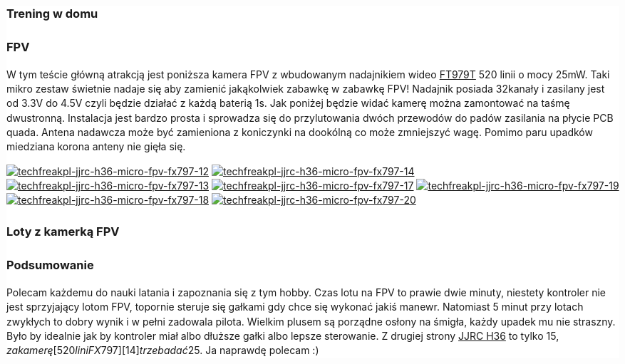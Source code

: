 ### Trening w domu



### 

### FPV

W tym teście główną atrakcją jest poniższa kamera FPV z wbudowanym nadajnikiem wideo [FT979T][14] 520 linii o mocy 25mW. Taki mikro zestaw świetnie nadaje się aby zamienić jakąkolwiek zabawkę w zabawkę FPV! Nadajnik posiada 32kanały i zasilany jest od 3.3V do 4.5V czyli będzie działać z każdą baterią 1s. Jak poniżej będzie widać kamerę można zamontować na taśmę dwustronną. Instalacja jest bardzo prosta i sprowadza się do przylutowania dwóch przewodów do padów zasilania na płycie PCB quada. Antena nadawcza może być zamieniona z koniczynki na dookólną co może zmniejszyć wagę. Pomimo paru upadków miedziana korona anteny nie gięła się.

[<img class="aligncenter size-full wp-image-12320" src="//techfreak.pl/wp-content/uploads/2016/10/techfreakpl-JJRC-H36-micro-FPV-FX797-12.jpg" alt="techfreakpl-jjrc-h36-micro-fpv-fx797-12" width="1000" height="667" />][15] [<img class="aligncenter size-full wp-image-12322" src="//techfreak.pl/wp-content/uploads/2016/10/techfreakpl-JJRC-H36-micro-FPV-FX797-14.jpg" alt="techfreakpl-jjrc-h36-micro-fpv-fx797-14" width="1000" height="667" />][16] [<img class="aligncenter size-full wp-image-12321" src="//techfreak.pl/wp-content/uploads/2016/10/techfreakpl-JJRC-H36-micro-FPV-FX797-13.jpg" alt="techfreakpl-jjrc-h36-micro-fpv-fx797-13" width="1000" height="667" />][17] [<img class="aligncenter size-full wp-image-12325" src="//techfreak.pl/wp-content/uploads/2016/10/techfreakpl-JJRC-H36-micro-FPV-FX797-17.jpg" alt="techfreakpl-jjrc-h36-micro-fpv-fx797-17" width="1000" height="667" />][18] [<img class="aligncenter size-full wp-image-12326" src="//techfreak.pl/wp-content/uploads/2016/10/techfreakpl-JJRC-H36-micro-FPV-FX797-19.jpg" alt="techfreakpl-jjrc-h36-micro-fpv-fx797-19" width="1000" height="667" />][19] [<img class="aligncenter size-full wp-image-12327" src="//techfreak.pl/wp-content/uploads/2016/10/techfreakpl-JJRC-H36-micro-FPV-FX797-18.jpg" alt="techfreakpl-jjrc-h36-micro-fpv-fx797-18" width="1000" height="667" />][20] [<img class="aligncenter size-full wp-image-12328" src="//techfreak.pl/wp-content/uploads/2016/10/techfreakpl-JJRC-H36-micro-FPV-FX797-20.jpg" alt="techfreakpl-jjrc-h36-micro-fpv-fx797-20" width="1000" height="667" />][21]

### Loty z kamerką FPV



### Podsumowanie

Polecam każdemu do nauki latania i zapoznania się z tym hobby. Czas lotu na FPV to prawie dwie minuty, niestety kontroler nie jest sprzyjający lotom FPV, topornie steruje się gałkami gdy chce się wykonać jakiś manewr. Natomiast 5 minut przy lotach zwykłych to dobry wynik i w pełni zadowala pilota. Wielkim plusem są porządne osłony na śmigła, każdy upadek mu nie straszny. Było by idealnie jak by kontroler miał albo dłuższe gałki albo lepsze sterowanie. Z drugiej strony [JJRC H36][3] to tylko 15$, za kamerę [520 lini FX797][14] trzeba dać 25$. Ja naprawdę polecam :)

 [1]: //techfreak.pl/wp-content/uploads/2016/10/brace-yourself-winter-is-comming.jpg
 [2]: //techfreak.pl/mini-quadcopter-loty-z-mini-kamerka/
 [3]: http://www.geekbuying.com/item/JJRC-H36-MINI-2-4G-4CH-6Axis-Headless-Mode-RC-Quadcopter-Blue-371707.html
 [4]: //techfreak.pl/wp-content/uploads/2016/10/techfreakpl-JJRC-H36-micro-FPV-FX797-5.jpg
 [5]: //techfreak.pl/wp-content/uploads/2016/10/techfreakpl-JJRC-H36-micro-FPV-FX797-11.jpg
 [6]: //techfreak.pl/wp-content/uploads/2016/10/techfreakpl-JJRC-H36-micro-FPV-FX797-10.jpg
 [7]: //techfreak.pl/wp-content/uploads/2016/10/techfreakpl-JJRC-H36-micro-FPV-FX797-9.jpg
 [8]: //techfreak.pl/wp-content/uploads/2016/10/techfreakpl-JJRC-H36-micro-FPV-FX797-8.jpg
 [9]: //techfreak.pl/wp-content/uploads/2016/10/techfreakpl-JJRC-H36-micro-FPV-FX797-7.jpg
 [10]: //techfreak.pl/wp-content/uploads/2016/10/techfreakpl-JJRC-H36-micro-FPV-FX797-6.jpg
 [11]: //techfreak.pl/wp-content/uploads/2016/10/techfreakpl-JJRC-H36-micro-FPV-FX797-15.jpg
 [12]: //techfreak.pl/mikro-quadkopter-qx80/
 [13]: //techfreak.pl/wp-content/uploads/2016/10/techfreakpl-JJRC-H36-micro-FPV-FX797-16.jpg
 [14]: http://www.geekbuying.com/item/FX797T-5-8G-25mw-Transmitter-With-520TVL-Mini-FPV-Camera-370880.html
 [15]: //techfreak.pl/wp-content/uploads/2016/10/techfreakpl-JJRC-H36-micro-FPV-FX797-12.jpg
 [16]: //techfreak.pl/wp-content/uploads/2016/10/techfreakpl-JJRC-H36-micro-FPV-FX797-14.jpg
 [17]: //techfreak.pl/wp-content/uploads/2016/10/techfreakpl-JJRC-H36-micro-FPV-FX797-13.jpg
 [18]: //techfreak.pl/wp-content/uploads/2016/10/techfreakpl-JJRC-H36-micro-FPV-FX797-17.jpg
 [19]: //techfreak.pl/wp-content/uploads/2016/10/techfreakpl-JJRC-H36-micro-FPV-FX797-19.jpg
 [20]: //techfreak.pl/wp-content/uploads/2016/10/techfreakpl-JJRC-H36-micro-FPV-FX797-18.jpg
 [21]: //techfreak.pl/wp-content/uploads/2016/10/techfreakpl-JJRC-H36-micro-FPV-FX797-20.jpg